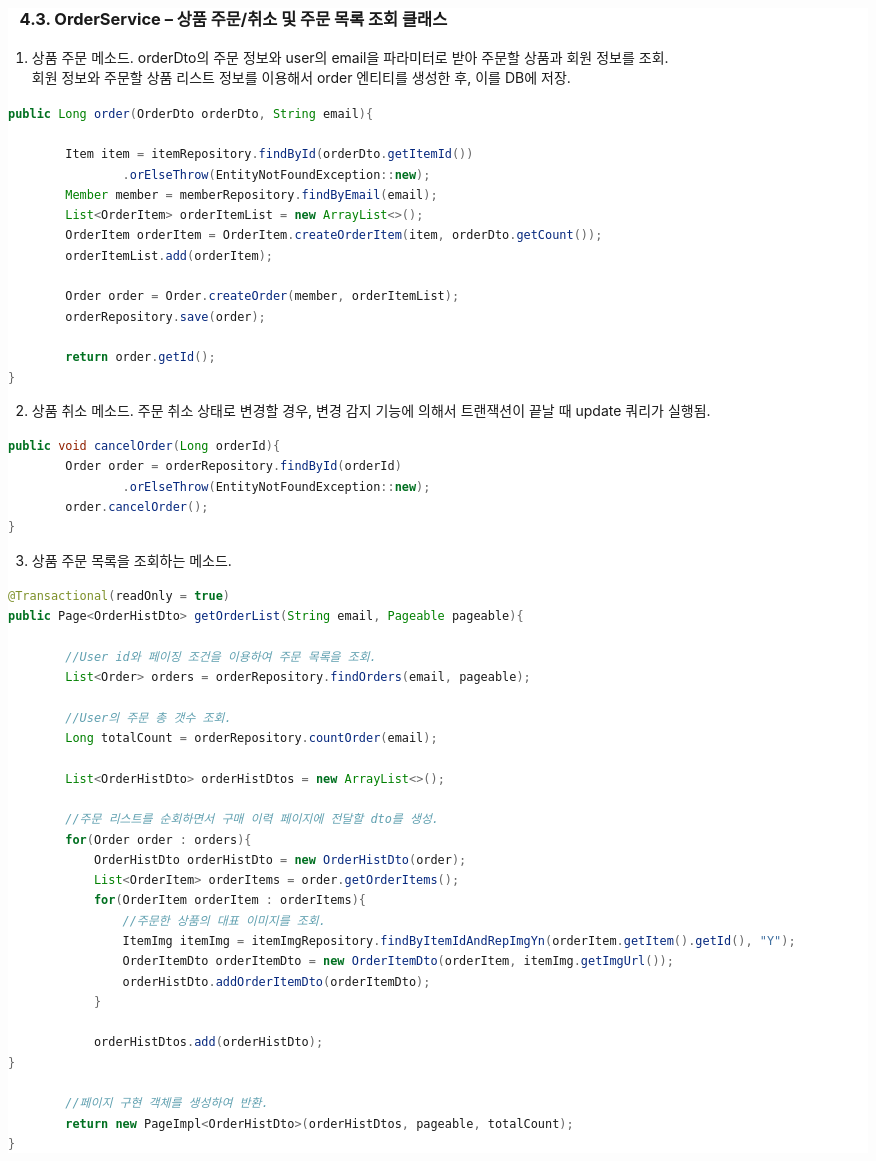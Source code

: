 ### &nbsp;&nbsp;&nbsp;4.3. OrderService – 상품 주문/취소 및 주문 목록 조회 클래스

1. 상품 주문 메소드. orderDto의 주문 정보와 user의 email을 파라미터로 받아 주문할 상품과 회원 정보를 조회.  
회원 정보와 주문할 상품 리스트 정보를 이용해서 order 엔티티를 생성한 후, 이를 DB에 저장.
```java
public Long order(OrderDto orderDto, String email){

        Item item = itemRepository.findById(orderDto.getItemId())
                .orElseThrow(EntityNotFoundException::new);
        Member member = memberRepository.findByEmail(email);
        List<OrderItem> orderItemList = new ArrayList<>(); 
        OrderItem orderItem = OrderItem.createOrderItem(item, orderDto.getCount());
        orderItemList.add(orderItem);

        Order order = Order.createOrder(member, orderItemList);
        orderRepository.save(order);

        return order.getId();
}
```

2. 상품 취소 메소드. 주문 취소 상태로 변경할 경우, 변경 감지 기능에 의해서 트랜잭션이 끝날 때 update 쿼리가 실행됨.
```java
public void cancelOrder(Long orderId){
        Order order = orderRepository.findById(orderId)
                .orElseThrow(EntityNotFoundException::new); 
        order.cancelOrder();
}
```

3. 상품 주문 목록을 조회하는 메소드.
```java
@Transactional(readOnly = true)
public Page<OrderHistDto> getOrderList(String email, Pageable pageable){

        //User id와 페이징 조건을 이용하여 주문 목록을 조회.
        List<Order> orders = orderRepository.findOrders(email, pageable);
        
        //User의 주문 총 갯수 조회.
        Long totalCount = orderRepository.countOrder(email);

        List<OrderHistDto> orderHistDtos = new ArrayList<>();

        //주문 리스트를 순회하면서 구매 이력 페이지에 전달할 dto를 생성.
        for(Order order : orders){
            OrderHistDto orderHistDto = new OrderHistDto(order);
            List<OrderItem> orderItems = order.getOrderItems();
            for(OrderItem orderItem : orderItems){
                //주문한 상품의 대표 이미지를 조회.
                ItemImg itemImg = itemImgRepository.findByItemIdAndRepImgYn(orderItem.getItem().getId(), "Y");
                OrderItemDto orderItemDto = new OrderItemDto(orderItem, itemImg.getImgUrl());
                orderHistDto.addOrderItemDto(orderItemDto);
            }

            orderHistDtos.add(orderHistDto);
}

        //페이지 구현 객체를 생성하여 반환.
        return new PageImpl<OrderHistDto>(orderHistDtos, pageable, totalCount);
}
```
